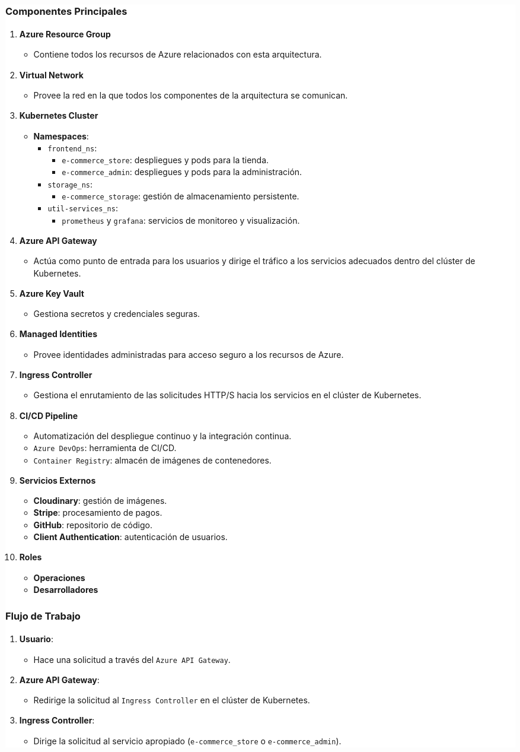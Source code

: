 ### Componentes Principales

1. **Azure Resource Group**
   - Contiene todos los recursos de Azure relacionados con esta arquitectura.

2. **Virtual Network**
   - Provee la red en la que todos los componentes de la arquitectura se comunican.

3. **Kubernetes Cluster**
   - **Namespaces**:
     - `frontend_ns`: 
       - `e-commerce_store`: despliegues y pods para la tienda.
       - `e-commerce_admin`: despliegues y pods para la administración.
     - `storage_ns`:
       - `e-commerce_storage`: gestión de almacenamiento persistente.
     - `util-services_ns`:
       - `prometheus` y `grafana`: servicios de monitoreo y visualización.

4. **Azure API Gateway**
   - Actúa como punto de entrada para los usuarios y dirige el tráfico a los servicios adecuados dentro del clúster de Kubernetes.

5. **Azure Key Vault**
   - Gestiona secretos y credenciales seguras.

6. **Managed Identities**
   - Provee identidades administradas para acceso seguro a los recursos de Azure.

7. **Ingress Controller**
   - Gestiona el enrutamiento de las solicitudes HTTP/S hacia los servicios en el clúster de Kubernetes.

8. **CI/CD Pipeline**
   - Automatización del despliegue continuo y la integración continua.
   - `Azure DevOps`: herramienta de CI/CD.
   - `Container Registry`: almacén de imágenes de contenedores.

9. **Servicios Externos**
   - **Cloudinary**: gestión de imágenes.
   - **Stripe**: procesamiento de pagos.
   - **GitHub**: repositorio de código.
   - **Client Authentication**: autenticación de usuarios.

10. **Roles**
    - **Operaciones**
    - **Desarrolladores**

### Flujo de Trabajo

1. **Usuario**:
   - Hace una solicitud a través del `Azure API Gateway`.

2. **Azure API Gateway**:
   - Redirige la solicitud al `Ingress Controller` en el clúster de Kubernetes.

3. **Ingress Controller**:
   - Dirige la solicitud al servicio apropiado (`e-commerce_store` o `e-commerce_admin`).
